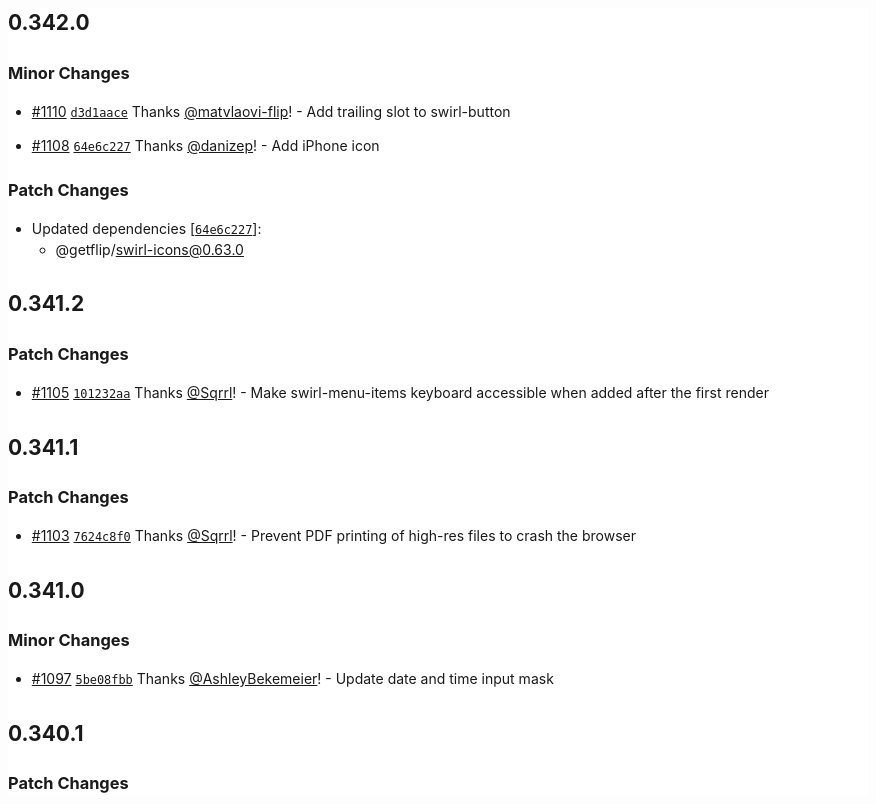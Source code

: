 ## 0.342.0

### Minor Changes

- [#1110](https://github.com/getflip/swirl/pull/1110)
  [`d3d1aace`](https://github.com/getflip/swirl/commit/d3d1aace55072175c15fd499677370154df3a54b)
  Thanks [@matvlaovi-flip](https://github.com/matvlaovi-flip)! - Add trailing
  slot to swirl-button

* [#1108](https://github.com/getflip/swirl/pull/1108)
  [`64e6c227`](https://github.com/getflip/swirl/commit/64e6c2279dcfebc36474ded2eeab42a16fc7e5a7)
  Thanks [@danizep](https://github.com/danizep)! - Add iPhone icon

### Patch Changes

- Updated dependencies
  [[`64e6c227`](https://github.com/getflip/swirl/commit/64e6c2279dcfebc36474ded2eeab42a16fc7e5a7)]:
  - @getflip/swirl-icons@0.63.0

## 0.341.2

### Patch Changes

- [#1105](https://github.com/getflip/swirl/pull/1105)
  [`101232aa`](https://github.com/getflip/swirl/commit/101232aa6c8e12a4c49b43d7000636a745d19e6b)
  Thanks [@Sqrrl](https://github.com/Sqrrl)! - Make swirl-menu-items keyboard
  accessible when added after the first render

## 0.341.1

### Patch Changes

- [#1103](https://github.com/getflip/swirl/pull/1103)
  [`7624c8f0`](https://github.com/getflip/swirl/commit/7624c8f0d14991967465e4d76d180792507f6dc0)
  Thanks [@Sqrrl](https://github.com/Sqrrl)! - Prevent PDF printing of high-res
  files to crash the browser

## 0.341.0

### Minor Changes

- [#1097](https://github.com/getflip/swirl/pull/1097)
  [`5be08fbb`](https://github.com/getflip/swirl/commit/5be08fbb02db31da58d00e224041f675f8b4cd18)
  Thanks [@AshleyBekemeier](https://github.com/AshleyBekemeier)! - Update date
  and time input mask

## 0.340.1

### Patch Changes
